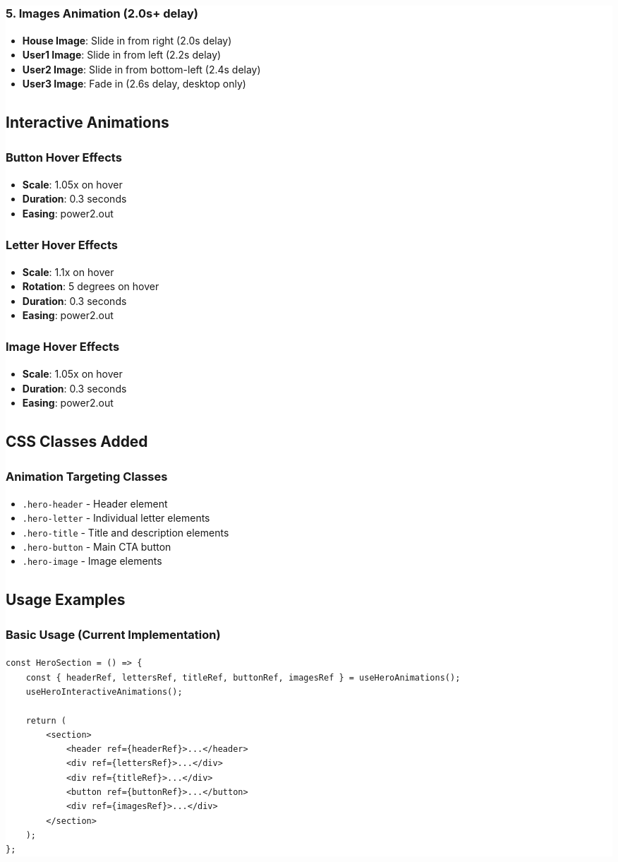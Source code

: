 ### 5. Images Animation (2.0s+ delay)
- **House Image**: Slide in from right (2.0s delay)
- **User1 Image**: Slide in from left (2.2s delay)
- **User2 Image**: Slide in from bottom-left (2.4s delay)
- **User3 Image**: Fade in (2.6s delay, desktop only)

## Interactive Animations

### Button Hover Effects
- **Scale**: 1.05x on hover
- **Duration**: 0.3 seconds
- **Easing**: power2.out

### Letter Hover Effects
- **Scale**: 1.1x on hover
- **Rotation**: 5 degrees on hover
- **Duration**: 0.3 seconds
- **Easing**: power2.out

### Image Hover Effects
- **Scale**: 1.05x on hover
- **Duration**: 0.3 seconds
- **Easing**: power2.out

## CSS Classes Added

### Animation Targeting Classes
- `.hero-header` - Header element
- `.hero-letter` - Individual letter elements
- `.hero-title` - Title and description elements
- `.hero-button` - Main CTA button
- `.hero-image` - Image elements

## Usage Examples

### Basic Usage (Current Implementation)
```tsx
const HeroSection = () => {
    const { headerRef, lettersRef, titleRef, buttonRef, imagesRef } = useHeroAnimations();
    useHeroInteractiveAnimations();

    return (
        <section>
            <header ref={headerRef}>...</header>
            <div ref={lettersRef}>...</div>
            <div ref={titleRef}>...</div>
            <button ref={buttonRef}>...</button>
            <div ref={imagesRef}>...</div>
        </section>
    );
};
```

